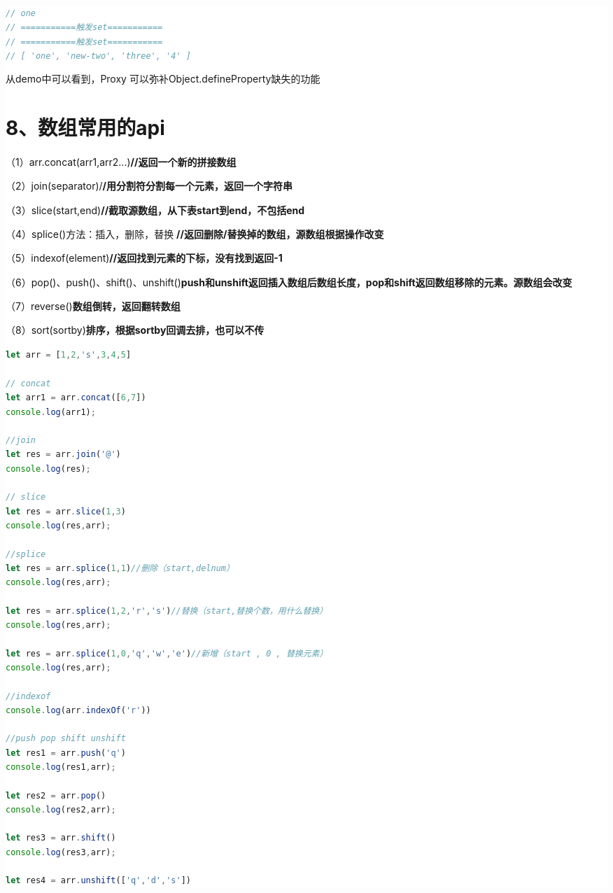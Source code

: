 ```javascript
// one
// ===========触发set===========
// ===========触发set===========
// [ 'one', 'new-two', 'three', '4' ]
```

从demo中可以看到，Proxy 可以弥补Object.defineProperty缺失的功能



# 8、数组常用的api

（1）arr.concat(arr1,arr2...)**//返回一个新的拼接数组**

（2）join(separator)/**/用分割符分割每一个元素，返回一个字符串**

（3）slice(start,end)**//截取源数组，从下表start到end，不包括end**

（4）splice()方法：插入，删除，替换 **//返回删除/替换掉的数组，源数组根据操作改变**

（5）indexof(element)**//返回找到元素的下标，没有找到返回-1**

（6）pop()、push()、shift()、unshift()**push和unshift返回插入数组后数组长度，pop和shift返回数组移除的元素。源数组会改变**

（7）reverse()**数组倒转，返回翻转数组**

（8）sort(sortby)**排序，根据sortby回调去排，也可以不传**

```javascript
let arr = [1,2,'s',3,4,5]

// concat
let arr1 = arr.concat([6,7])
console.log(arr1);

//join
let res = arr.join('@')
console.log(res);

// slice
let res = arr.slice(1,3)
console.log(res,arr);

//splice
let res = arr.splice(1,1)//删除（start,delnum）
console.log(res,arr);

let res = arr.splice(1,2,'r','s')//替换（start,替换个数，用什么替换）
console.log(res,arr);

let res = arr.splice(1,0,'q','w','e')//新增（start , 0 , 替换元素）
console.log(res,arr);

//indexof
console.log(arr.indexOf('r'))

//push pop shift unshift
let res1 = arr.push('q')
console.log(res1,arr);

let res2 = arr.pop()
console.log(res2,arr);

let res3 = arr.shift()
console.log(res3,arr);

let res4 = arr.unshift(['q','d','s'])
```